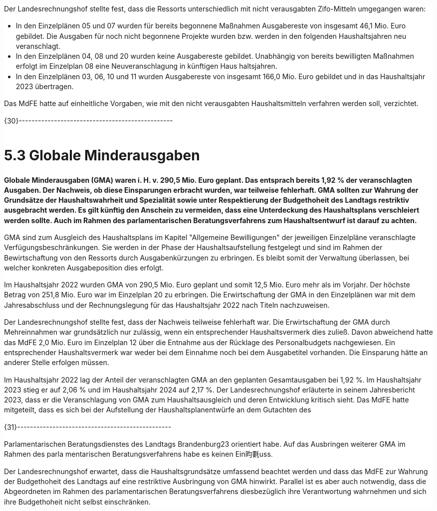 Der Landesrechnungshof stellte fest, dass die Ressorts unterschiedlich mit nicht verausgabten Zifo-Mitteln umgegangen waren:

- In den Einzelplänen 05 und 07 wurden für bereits begonnene Maßnahmen Ausgabereste von insgesamt 46,1 Mio. Euro gebildet. Die Ausgaben für noch nicht begonnene Projekte wurden bzw. werden in den folgenden Haushaltsjahren neu veranschlagt.
- In den Einzelplänen 04, 08 und 20 wurden keine Ausgabereste gebildet. Unabhängig von bereits bewilligten Maßnahmen erfolgt im Einzelplan 08 eine Neuveranschlagung in künftigen Haus haltsjahren.
- In den Einzelplänen 03, 06, 10 und 11 wurden Ausgabereste von insgesamt 166,0 Mio. Euro gebildet und in das Haushaltsjahr 2023 übertragen.

Das MdFE hatte auf einheitliche Vorgaben, wie mit den nicht verausgabten Haushaltsmitteln verfahren werden soll, verzichtet.

{30}------------------------------------------------

# **5.3 Globale Minderausgaben**

**Globale Minderausgaben (GMA) waren i. H. v. 290,5 Mio. Euro geplant. Das entsprach bereits 1,92 % der veranschlagten Ausgaben. Der Nachweis, ob diese Einsparungen erbracht wurden, war teilweise fehlerhaft. GMA sollten zur Wahrung der Grundsätze der Haushaltswahrheit und Spezialität sowie unter Respektierung der Budgethoheit des Landtags restriktiv ausgebracht werden. Es gilt künftig den Anschein zu vermeiden, dass eine Unterdeckung des Haushaltsplans verschleiert werden sollte. Auch im Rahmen des parlamentarischen Beratungsverfahrens zum Haushaltsentwurf ist darauf zu achten.**

GMA sind zum Ausgleich des Haushaltsplans im Kapitel "Allgemeine Bewilligungen" der jeweiligen Einzelpläne veranschlagte Verfügungsbeschränkungen. Sie werden in der Phase der Haushaltsaufstellung festgelegt und sind im Rahmen der Bewirtschaftung von den Ressorts durch Ausgabenkürzungen zu erbringen. Es bleibt somit der Verwaltung überlassen, bei welcher konkreten Ausgabeposition dies erfolgt.

Im Haushaltsjahr 2022 wurden GMA von 290,5 Mio. Euro geplant und somit 12,5 Mio. Euro mehr als im Vorjahr. Der höchste Betrag von 251,8 Mio. Euro war im Einzelplan 20 zu erbringen. Die Erwirtschaftung der GMA in den Einzelplänen war mit dem Jahresabschluss und der Rechnungslegung für das Haushaltsjahr 2022 nach Titeln nachzuweisen.

Der Landesrechnungshof stellte fest, dass der Nachweis teilweise fehlerhaft war. Die Erwirtschaftung der GMA durch Mehreinnahmen war grundsätzlich nur zulässig, wenn ein entsprechender Haushaltsvermerk dies zuließ. Davon abweichend hatte das MdFE 2,0 Mio. Euro im Einzelplan 12 über die Entnahme aus der Rücklage des Personalbudgets nachgewiesen. Ein entsprechender Haushaltsvermerk war weder bei dem Einnahme noch bei dem Ausgabetitel vorhanden. Die Einsparung hätte an anderer Stelle erfolgen müssen.

Im Haushaltsjahr 2022 lag der Anteil der veranschlagten GMA an den geplanten Gesamtausgaben bei 1,92 %. Im Haushaltsjahr 2023 stieg er auf 2,06 % und im Haushaltsjahr 2024 auf 2,17 %. Der Landesrechnungshof erläuterte in seinem Jahresbericht 2023, dass er die Veranschlagung von GMA zum Haushaltsausgleich und deren Entwicklung kritisch sieht. Das MdFE hatte mitgeteilt, dass es sich bei der Aufstellung der Haushaltsplanentwürfe an dem Gutachten des 

{31}------------------------------------------------

Parlamentarischen Beratungsdienstes des Landtags Brandenburg23 orientiert habe. Auf das Ausbringen weiterer GMA im Rahmen des parla mentarischen Beratungsverfahrens habe es keinen Ein昀氀uss.

Der Landesrechnungshof erwartet, dass die Haushaltsgrundsätze umfassend beachtet werden und dass das MdFE zur Wahrung der Budgethoheit des Landtags auf eine restriktive Ausbringung von GMA hinwirkt. Parallel ist es aber auch notwendig, dass die Abgeordneten im Rahmen des parlamentarischen Beratungsverfahrens diesbezüglich ihre Verantwortung wahrnehmen und sich ihre Budgethoheit nicht selbst einschränken.
